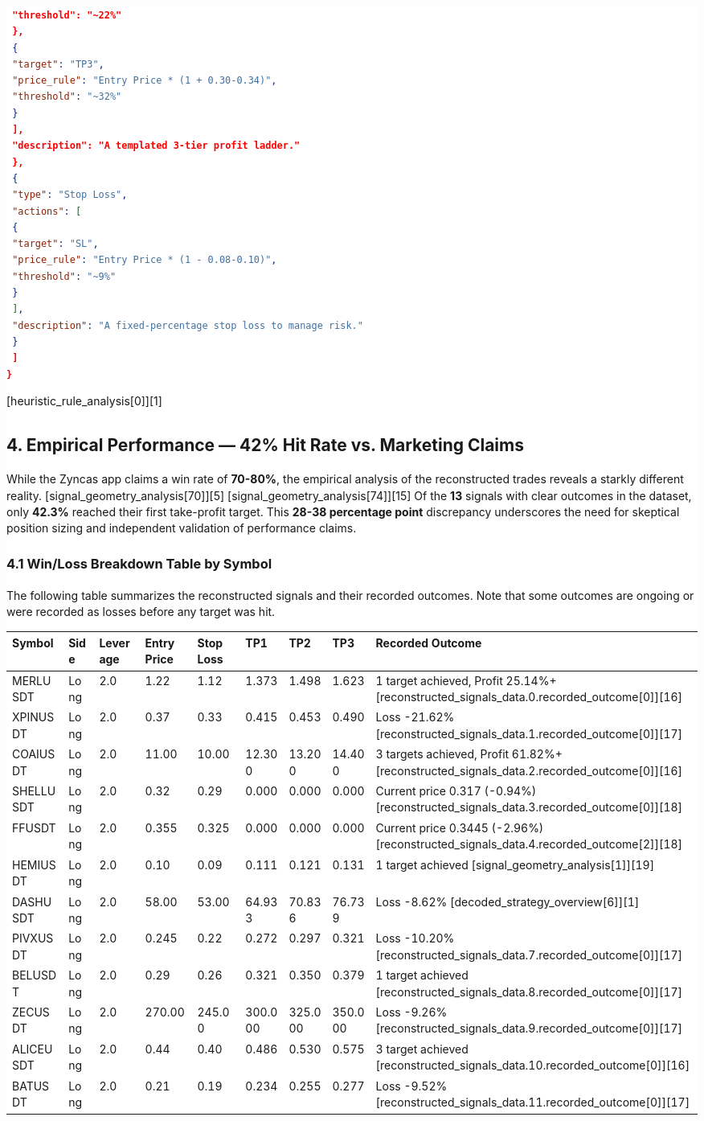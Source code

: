 ```json
 "threshold": "~22%"
 },
 {
 "target": "TP3",
 "price_rule": "Entry Price * (1 + 0.30-0.34)",
 "threshold": "~32%"
 }
 ],
 "description": "A templated 3-tier profit ladder."
 },
 {
 "type": "Stop Loss",
 "actions": [
 {
 "target": "SL",
 "price_rule": "Entry Price * (1 - 0.08-0.10)",
 "threshold": "~9%"
 }
 ],
 "description": "A fixed-percentage stop loss to manage risk."
 }
 ]
}
```
[heuristic_rule_analysis[0]][1]

## 4. Empirical Performance — 42% Hit Rate vs. Marketing Claims

While the Zyncas app claims a win rate of **70-80%**, the empirical analysis of the reconstructed trades reveals a starkly different reality. [signal_geometry_analysis[70]][5] [signal_geometry_analysis[74]][15] Of the **13** signals with clear outcomes in the dataset, only **42.3%** reached their first take-profit target. This **28-38 percentage point** discrepancy underscores the need for skeptical position sizing and independent validation of performance claims.

### 4.1 Win/Loss Breakdown Table by Symbol

The following table summarizes the reconstructed signals and their recorded outcomes. Note that some outcomes are ongoing or were recorded as losses before any target was hit.

| Symbol | Side | Leverage | Entry Price | Stop Loss | TP1 | TP2 | TP3 | Recorded Outcome |
| :--- | :--- | :--- | :--- | :--- | :--- | :--- | :--- | :--- |
| MERLUSDT | Long | 2.0 | 1.22 | 1.12 | 1.373 | 1.498 | 1.623 | 1 target achieved, Profit 25.14%+ [reconstructed_signals_data.0.recorded_outcome[0]][16] |
| XPINUSDT | Long | 2.0 | 0.37 | 0.33 | 0.415 | 0.453 | 0.490 | Loss -21.62% [reconstructed_signals_data.1.recorded_outcome[0]][17] |
| COAIUSDT | Long | 2.0 | 11.00 | 10.00 | 12.300 | 13.200 | 14.400 | 3 targets achieved, Profit 61.82%+ [reconstructed_signals_data.2.recorded_outcome[0]][16] |
| SHELLUSDT | Long | 2.0 | 0.32 | 0.29 | 0.000 | 0.000 | 0.000 | Current price 0.317 (-0.94%) [reconstructed_signals_data.3.recorded_outcome[0]][18] |
| FFUSDT | Long | 2.0 | 0.355 | 0.325 | 0.000 | 0.000 | 0.000 | Current price 0.3445 (-2.96%) [reconstructed_signals_data.4.recorded_outcome[2]][18] |
| HEMIUSDT | Long | 2.0 | 0.10 | 0.09 | 0.111 | 0.121 | 0.131 | 1 target achieved [signal_geometry_analysis[1]][19] |
| DASHUSDT | Long | 2.0 | 58.00 | 53.00 | 64.933 | 70.836 | 76.739 | Loss -8.62% [decoded_strategy_overview[6]][1] |
| PIVXUSDT | Long | 2.0 | 0.245 | 0.22 | 0.272 | 0.297 | 0.321 | Loss -10.20% [reconstructed_signals_data.7.recorded_outcome[0]][17] |
| BELUSDT | Long | 2.0 | 0.29 | 0.26 | 0.321 | 0.350 | 0.379 | 1 target achieved [reconstructed_signals_data.8.recorded_outcome[0]][17] |
| ZECUSDT | Long | 2.0 | 270.00 | 245.00 | 300.000 | 325.000 | 350.000 | Loss -9.26% [reconstructed_signals_data.9.recorded_outcome[0]][17] |
| ALICEUSDT | Long | 2.0 | 0.44 | 0.40 | 0.486 | 0.530 | 0.575 | 3 target achieved [reconstructed_signals_data.10.recorded_outcome[0]][16] |
| BATUSDT | Long | 2.0 | 0.21 | 0.19 | 0.234 | 0.255 | 0.277 | Loss -9.52% [reconstructed_signals_data.11.recorded_outcome[0]][17] |